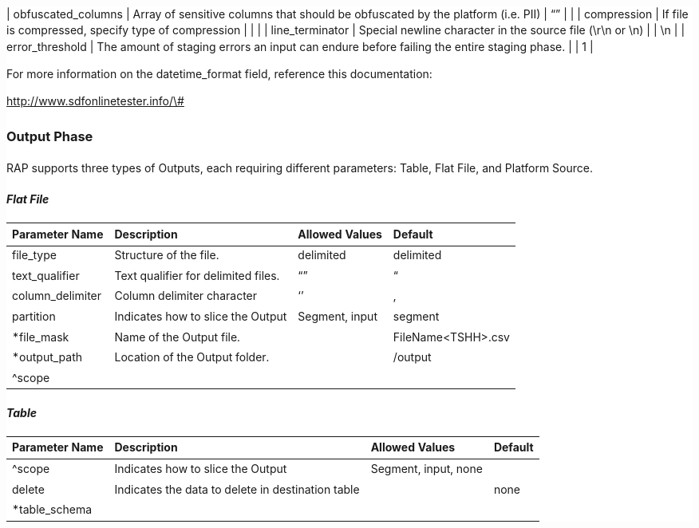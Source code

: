 | obfuscated\_columns | Array of sensitive columns that should be obfuscated by the platform \(i.e. PII\) | “” |  |
| compression | If file is compressed, specify type of compression |  |  |
| line\_terminator | Special newline character in the source file \(\r\n or \n\) |  | \n |
| error\_threshold | The amount of staging errors an input can endure before failing the entire staging phase. |  | 1 |

For more information on the datetime\_format field, reference this documentation:

http://www.sdfonlinetester.info/\#

### **Output** **Phase**

RAP supports three types of Outputs, each requiring different parameters: Table, Flat File, and Platform Source.

#### _Flat File_

| **Parameter Name** | **Description** | **Allowed Values** | **Default** |
| :--- | :--- | :--- | :--- |
| file\_type | Structure of the file. | delimited | delimited |
| text\_qualifier | Text qualifier for delimited files. | “” | “ |
| column\_delimiter | Column delimiter character | ‘’ | , |
| partition | Indicates how to slice the Output | Segment, input | segment |
| \*file\_mask | Name of the Output file. |  | FileName&lt;TSHH&gt;.csv |
| \*output\_path | Location of the Output folder. |  | /output |
| ^scope |  |  |  |

#### _Table_

<table>
  <thead>
    <tr>
      <th style="text-align:left"><b>Parameter Name</b>
      </th>
      <th style="text-align:left"><b>Description</b>
      </th>
      <th style="text-align:left"><b>Allowed Values</b>
      </th>
      <th style="text-align:left"><b>Default</b>
      </th>
    </tr>
  </thead>
  <tbody>
    <tr>
      <td style="text-align:left">^scope</td>
      <td style="text-align:left">Indicates how to slice the Output</td>
      <td style="text-align:left">Segment, input, none</td>
      <td style="text-align:left"></td>
    </tr>
    <tr>
      <td style="text-align:left">delete</td>
      <td style="text-align:left">Indicates the data to delete in destination table</td>
      <td style="text-align:left"></td>
      <td style="text-align:left">none</td>
    </tr>
    <tr>
      <td style="text-align:left">*table_schema</td>
      <td style="text-align:left"></td>
      <td style="text-align:left"></td>